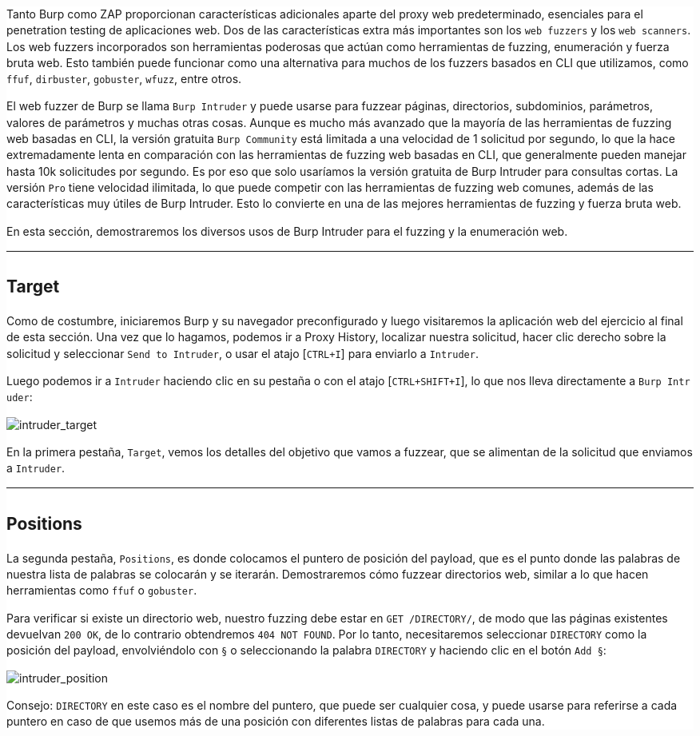 Tanto Burp como ZAP proporcionan características adicionales aparte del proxy web predeterminado, esenciales para el penetration testing de aplicaciones web. Dos de las características extra más importantes son los `web fuzzers` y los `web scanners`. Los web fuzzers incorporados son herramientas poderosas que actúan como herramientas de fuzzing, enumeración y fuerza bruta web. Esto también puede funcionar como una alternativa para muchos de los fuzzers basados en CLI que utilizamos, como `ffuf`, `dirbuster`, `gobuster`, `wfuzz`, entre otros.

El web fuzzer de Burp se llama `Burp Intruder` y puede usarse para fuzzear páginas, directorios, subdominios, parámetros, valores de parámetros y muchas otras cosas. Aunque es mucho más avanzado que la mayoría de las herramientas de fuzzing web basadas en CLI, la versión gratuita `Burp Community` está limitada a una velocidad de 1 solicitud por segundo, lo que la hace extremadamente lenta en comparación con las herramientas de fuzzing web basadas en CLI, que generalmente pueden manejar hasta 10k solicitudes por segundo. Es por eso que solo usaríamos la versión gratuita de Burp Intruder para consultas cortas. La versión `Pro` tiene velocidad ilimitada, lo que puede competir con las herramientas de fuzzing web comunes, además de las características muy útiles de Burp Intruder. Esto lo convierte en una de las mejores herramientas de fuzzing y fuerza bruta web.

En esta sección, demostraremos los diversos usos de Burp Intruder para el fuzzing y la enumeración web.

---

## Target

Como de costumbre, iniciaremos Burp y su navegador preconfigurado y luego visitaremos la aplicación web del ejercicio al final de esta sección. Una vez que lo hagamos, podemos ir a Proxy History, localizar nuestra solicitud, hacer clic derecho sobre la solicitud y seleccionar `Send to Intruder`, o usar el atajo [`CTRL+I`] para enviarlo a `Intruder`.

Luego podemos ir a `Intruder` haciendo clic en su pestaña o con el atajo [`CTRL+SHIFT+I`], lo que nos lleva directamente a `Burp Intruder`:

![intruder_target](https://academy.hackthebox.com/storage/modules/110/burp_intruder_target.jpg)

En la primera pestaña, `Target`, vemos los detalles del objetivo que vamos a fuzzear, que se alimentan de la solicitud que enviamos a `Intruder`.

---

## Positions

La segunda pestaña, `Positions`, es donde colocamos el puntero de posición del payload, que es el punto donde las palabras de nuestra lista de palabras se colocarán y se iterarán. Demostraremos cómo fuzzear directorios web, similar a lo que hacen herramientas como `ffuf` o `gobuster`.

Para verificar si existe un directorio web, nuestro fuzzing debe estar en `GET /DIRECTORY/`, de modo que las páginas existentes devuelvan `200 OK`, de lo contrario obtendremos `404 NOT FOUND`. Por lo tanto, necesitaremos seleccionar `DIRECTORY` como la posición del payload, envolviéndolo con `§` o seleccionando la palabra `DIRECTORY` y haciendo clic en el botón `Add §`:

![intruder_position](https://academy.hackthebox.com/storage/modules/110/burp_intruder_position.jpg)

Consejo: `DIRECTORY` en este caso es el nombre del puntero, que puede ser cualquier cosa, y puede usarse para referirse a cada puntero en caso de que usemos más de una posición con diferentes listas de palabras para cada una.
